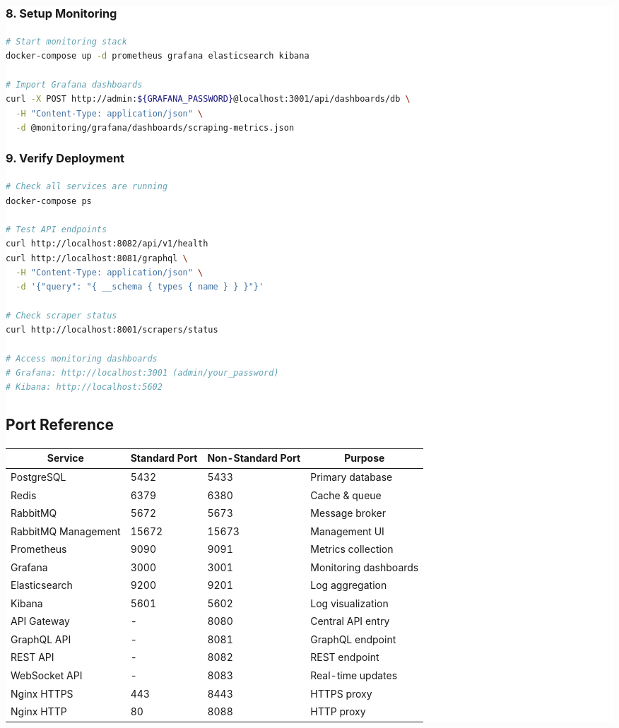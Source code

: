 ### 8. Setup Monitoring

```bash
# Start monitoring stack
docker-compose up -d prometheus grafana elasticsearch kibana

# Import Grafana dashboards
curl -X POST http://admin:${GRAFANA_PASSWORD}@localhost:3001/api/dashboards/db \
  -H "Content-Type: application/json" \
  -d @monitoring/grafana/dashboards/scraping-metrics.json
```

### 9. Verify Deployment

```bash
# Check all services are running
docker-compose ps

# Test API endpoints
curl http://localhost:8082/api/v1/health
curl http://localhost:8081/graphql \
  -H "Content-Type: application/json" \
  -d '{"query": "{ __schema { types { name } } }"}'

# Check scraper status
curl http://localhost:8001/scrapers/status

# Access monitoring dashboards
# Grafana: http://localhost:3001 (admin/your_password)
# Kibana: http://localhost:5602
```

## Port Reference

| Service | Standard Port | Non-Standard Port | Purpose |
|---------|--------------|-------------------|---------|
| PostgreSQL | 5432 | 5433 | Primary database |
| Redis | 6379 | 6380 | Cache & queue |
| RabbitMQ | 5672 | 5673 | Message broker |
| RabbitMQ Management | 15672 | 15673 | Management UI |
| Prometheus | 9090 | 9091 | Metrics collection |
| Grafana | 3000 | 3001 | Monitoring dashboards |
| Elasticsearch | 9200 | 9201 | Log aggregation |
| Kibana | 5601 | 5602 | Log visualization |
| API Gateway | - | 8080 | Central API entry |
| GraphQL API | - | 8081 | GraphQL endpoint |
| REST API | - | 8082 | REST endpoint |
| WebSocket API | - | 8083 | Real-time updates |
| Nginx HTTPS | 443 | 8443 | HTTPS proxy |
| Nginx HTTP | 80 | 8088 | HTTP proxy |
